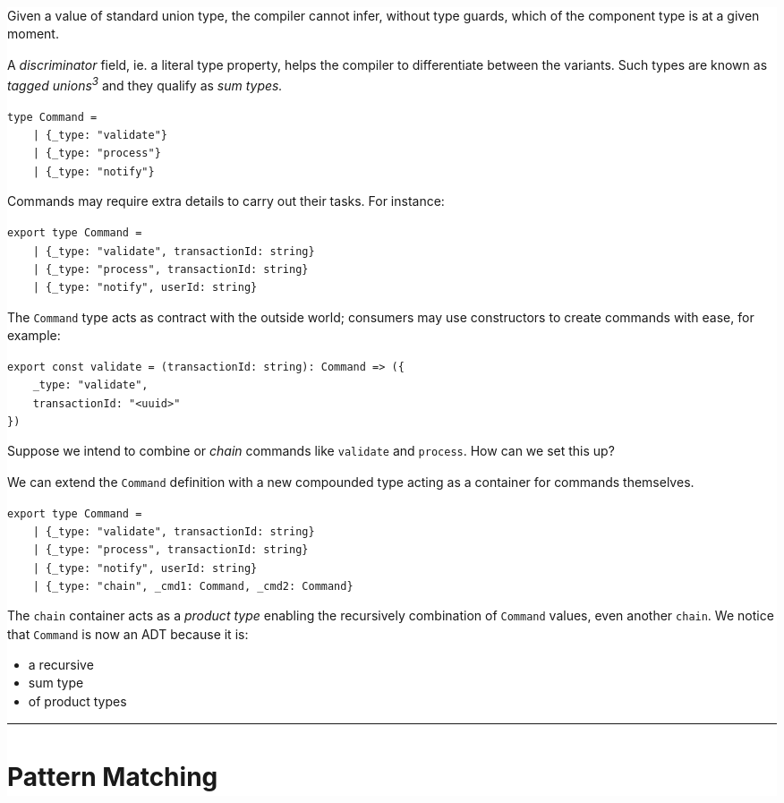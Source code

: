 Given a value of standard union type, the compiler cannot infer, without type guards, which of the component type is at a given moment.

A *discriminator* field, ie. a literal type property, helps the compiler to differentiate between the variants. Such types are known as *tagged unions$^{3}$* and they qualify as *sum types.*

```tsx
type Command = 
	| {_type: "validate"}
	| {_type: "process"}
	| {_type: "notify"}
```

Commands may require extra details to carry out their tasks. For instance:

```tsx
export type Command = 
	| {_type: "validate", transactionId: string}
	| {_type: "process", transactionId: string}
	| {_type: "notify", userId: string}
```

The `Command` type acts as contract with the outside world; consumers may use constructors to create commands with ease, for example:

```tsx
export const validate = (transactionId: string): Command => ({
	_type: "validate",
	transactionId: "<uuid>"
})
```

Suppose we intend to combine or *chain* commands like `validate` and `process`. How can we set this up?

We can extend the `Command` definition with a new compounded type acting as a container for commands themselves.

```tsx
export type Command = 
	| {_type: "validate", transactionId: string}
	| {_type: "process", transactionId: string}
	| {_type: "notify", userId: string}
	| {_type: "chain", _cmd1: Command, _cmd2: Command}
```

The `chain` container acts as a *product type* enabling the recursively combination of `Command` values, even another `chain`. We notice that `Command` is now an ADT because it is:

- a recursive
- sum type
- of product types

---

# Pattern Matching
